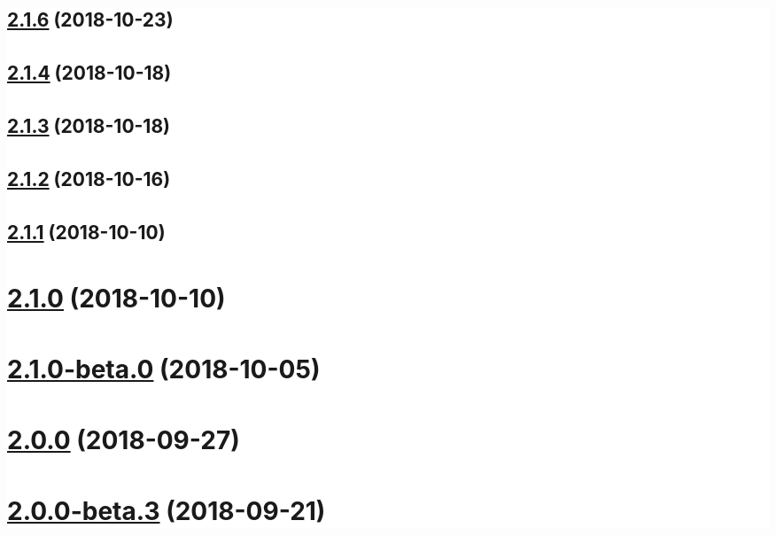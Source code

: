 

## [2.1.6](https://github.com/bolt-design-system/bolt/tree/master/packages/components/bolt-blockquote/compare/v2.1.5...v2.1.6) (2018-10-23)



## [2.1.4](https://github.com/bolt-design-system/bolt/tree/master/packages/components/bolt-blockquote/compare/v2.1.3...v2.1.4) (2018-10-18)



## [2.1.3](https://github.com/bolt-design-system/bolt/tree/master/packages/components/bolt-blockquote/compare/v2.1.2...v2.1.3) (2018-10-18)



## [2.1.2](https://github.com/bolt-design-system/bolt/tree/master/packages/components/bolt-blockquote/compare/v2.1.1...v2.1.2) (2018-10-16)



## [2.1.1](https://github.com/bolt-design-system/bolt/tree/master/packages/components/bolt-blockquote/compare/v2.1.0...v2.1.1) (2018-10-10)



# [2.1.0](https://github.com/bolt-design-system/bolt/tree/master/packages/components/bolt-blockquote/compare/v2.1.0-beta.0...v2.1.0) (2018-10-10)



# [2.1.0-beta.0](https://github.com/bolt-design-system/bolt/tree/master/packages/components/bolt-blockquote/compare/v2.0.0...v2.1.0-beta.0) (2018-10-05)



# [2.0.0](https://github.com/bolt-design-system/bolt/tree/master/packages/components/bolt-blockquote/compare/v2.0.0-beta.3...v2.0.0) (2018-09-27)



# [2.0.0-beta.3](https://github.com/bolt-design-system/bolt/tree/master/packages/components/bolt-blockquote/compare/v2.0.0-beta.2...v2.0.0-beta.3) (2018-09-21)
